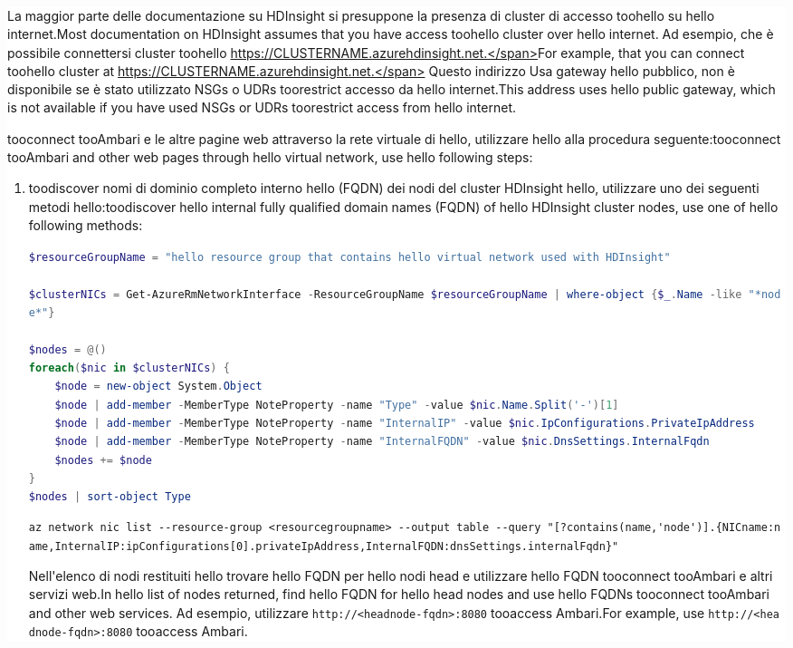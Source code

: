 <span data-ttu-id="74f5d-206">La maggior parte delle documentazione su HDInsight si presuppone la presenza di cluster di accesso toohello su hello internet.</span><span class="sxs-lookup"><span data-stu-id="74f5d-206">Most documentation on HDInsight assumes that you have access toohello cluster over hello internet.</span></span> <span data-ttu-id="74f5d-207">Ad esempio, che è possibile connettersi cluster toohello https://CLUSTERNAME.azurehdinsight.net.</span><span class="sxs-lookup"><span data-stu-id="74f5d-207">For example, that you can connect toohello cluster at https://CLUSTERNAME.azurehdinsight.net.</span></span> <span data-ttu-id="74f5d-208">Questo indirizzo Usa gateway hello pubblico, non è disponibile se è stato utilizzato NSGs o UDRs toorestrict accesso da hello internet.</span><span class="sxs-lookup"><span data-stu-id="74f5d-208">This address uses hello public gateway, which is not available if you have used NSGs or UDRs toorestrict access from hello internet.</span></span>

<span data-ttu-id="74f5d-209">tooconnect tooAmbari e le altre pagine web attraverso la rete virtuale di hello, utilizzare hello alla procedura seguente:</span><span class="sxs-lookup"><span data-stu-id="74f5d-209">tooconnect tooAmbari and other web pages through hello virtual network, use hello following steps:</span></span>

1. <span data-ttu-id="74f5d-210">toodiscover nomi di dominio completo interno hello (FQDN) dei nodi del cluster HDInsight hello, utilizzare uno dei seguenti metodi hello:</span><span class="sxs-lookup"><span data-stu-id="74f5d-210">toodiscover hello internal fully qualified domain names (FQDN) of hello HDInsight cluster nodes, use one of hello following methods:</span></span>

    ```powershell
    $resourceGroupName = "hello resource group that contains hello virtual network used with HDInsight"

    $clusterNICs = Get-AzureRmNetworkInterface -ResourceGroupName $resourceGroupName | where-object {$_.Name -like "*node*"}

    $nodes = @()
    foreach($nic in $clusterNICs) {
        $node = new-object System.Object
        $node | add-member -MemberType NoteProperty -name "Type" -value $nic.Name.Split('-')[1]
        $node | add-member -MemberType NoteProperty -name "InternalIP" -value $nic.IpConfigurations.PrivateIpAddress
        $node | add-member -MemberType NoteProperty -name "InternalFQDN" -value $nic.DnsSettings.InternalFqdn
        $nodes += $node
    }
    $nodes | sort-object Type
    ```

    ```azurecli
    az network nic list --resource-group <resourcegroupname> --output table --query "[?contains(name,'node')].{NICname:name,InternalIP:ipConfigurations[0].privateIpAddress,InternalFQDN:dnsSettings.internalFqdn}"
    ```

    <span data-ttu-id="74f5d-211">Nell'elenco di nodi restituiti hello trovare hello FQDN per hello nodi head e utilizzare hello FQDN tooconnect tooAmbari e altri servizi web.</span><span class="sxs-lookup"><span data-stu-id="74f5d-211">In hello list of nodes returned, find hello FQDN for hello head nodes and use hello FQDNs tooconnect tooAmbari and other web services.</span></span> <span data-ttu-id="74f5d-212">Ad esempio, utilizzare `http://<headnode-fqdn>:8080` tooaccess Ambari.</span><span class="sxs-lookup"><span data-stu-id="74f5d-212">For example, use `http://<headnode-fqdn>:8080` tooaccess Ambari.</span></span>
